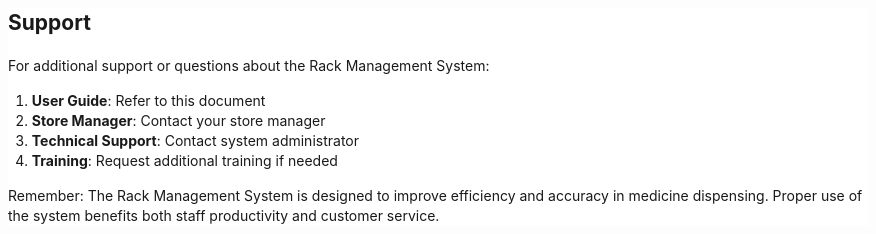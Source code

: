 ## Support

For additional support or questions about the Rack Management System:

1. **User Guide**: Refer to this document
2. **Store Manager**: Contact your store manager
3. **Technical Support**: Contact system administrator
4. **Training**: Request additional training if needed

Remember: The Rack Management System is designed to improve efficiency and accuracy in medicine dispensing. Proper use of the system benefits both staff productivity and customer service.
